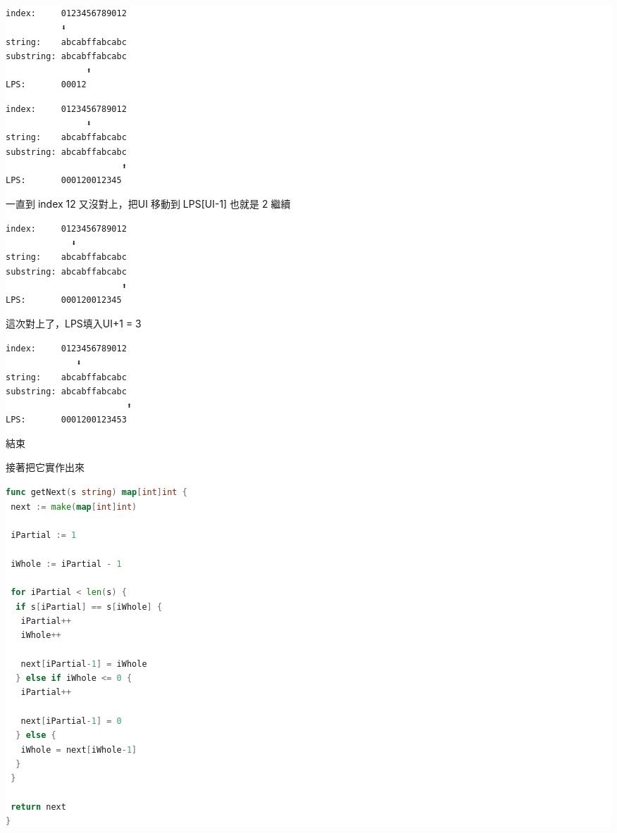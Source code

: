 ```
index:     0123456789012
           ⬇
string:    abcabffabcabc
substring: abcabffabcabc
                ⬆
LPS:       00012
```

```
index:     0123456789012
                ⬇
string:    abcabffabcabc
substring: abcabffabcabc
                       ⬆
LPS:       000120012345
```

一直到 index 12 又沒對上，把UI 移動到 LPS[UI-1] 也就是 2 繼續

```
index:     0123456789012
             ⬇
string:    abcabffabcabc
substring: abcabffabcabc
                       ⬆
LPS:       000120012345
```

這次對上了，LPS填入UI+1 = 3

```
index:     0123456789012
              ⬇
string:    abcabffabcabc
substring: abcabffabcabc
                        ⬆
LPS:       0001200123453
```

結束

接著把它實作出來

```go
func getNext(s string) map[int]int {
 next := make(map[int]int)

 iPartial := 1

 iWhole := iPartial - 1

 for iPartial < len(s) {
  if s[iPartial] == s[iWhole] {
   iPartial++
   iWhole++

   next[iPartial-1] = iWhole
  } else if iWhole <= 0 {
   iPartial++

   next[iPartial-1] = 0
  } else {
   iWhole = next[iWhole-1]
  }
 }

 return next
}
```
